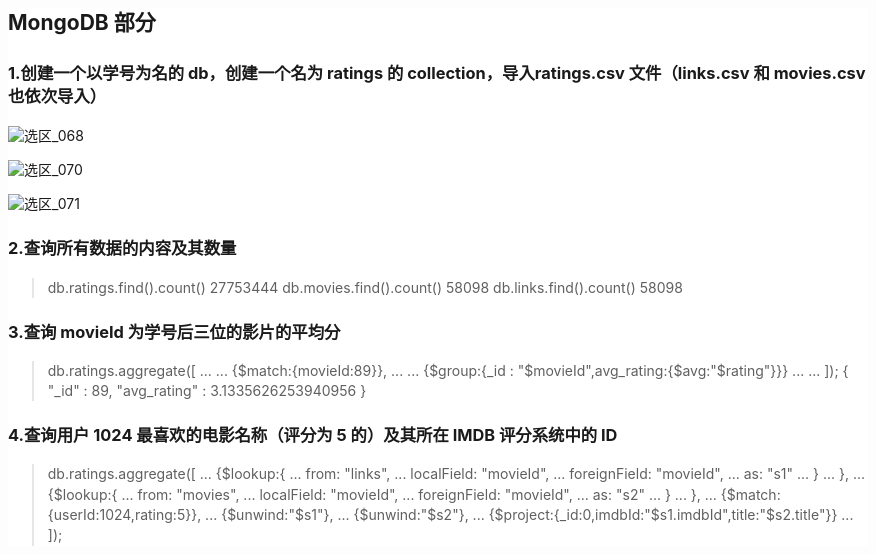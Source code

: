 


## MongoDB 部分

### 1.创建一个以学号为名的 db，创建一个名为 ratings 的 collection，导入ratings.csv 文件（links.csv 和 movies.csv 也依次导入）

![选区_068](/home/lixing/文档/image/选区_068.png)



![选区_070](/home/lixing/文档/image/选区_070.png)

![选区_071](/home/lixing/文档/image/选区_071.png)



### 2.查询所有数据的内容及其数量

> db.ratings.find().count()
> 27753444
> db.movies.find().count()
> 58098
> db.links.find().count()
> 58098

### 3.查询 movieId 为学号后三位的影片的平均分

> db.ratings.aggregate([
> ... ... {$match:{movieId:89}},
> ... ... {$group:{_id : "$movieId",avg_rating:{$avg:"$rating"}}}
> ... ... ]);
> { "_id" : 89, "avg_rating" : 3.1335626253940956 }

### 4.查询用户 1024 最喜欢的电影名称（评分为 5 的）及其所在 IMDB 评分系统中的 ID

> db.ratings.aggregate([
> ... {$lookup:{
> ... from: "links",
> ... localField: "movieId",
> ... foreignField: "movieId",
> ... as: "s1"
> ... }
> ... },
> ...     {$lookup:{
> ... from: "movies",
> ... localField: "movieId",
> ... foreignField: "movieId",
> ... as: "s2"
> ... }
> ... },
> ...     {$match:{userId:1024,rating:5}},
> ...     {$unwind:"$s1"},
> ...     {$unwind:"$s2"},
> ...     {$project:{_id:0,imdbId:"$s1.imdbId",title:"$s2.title"}}
> ...     ]);
